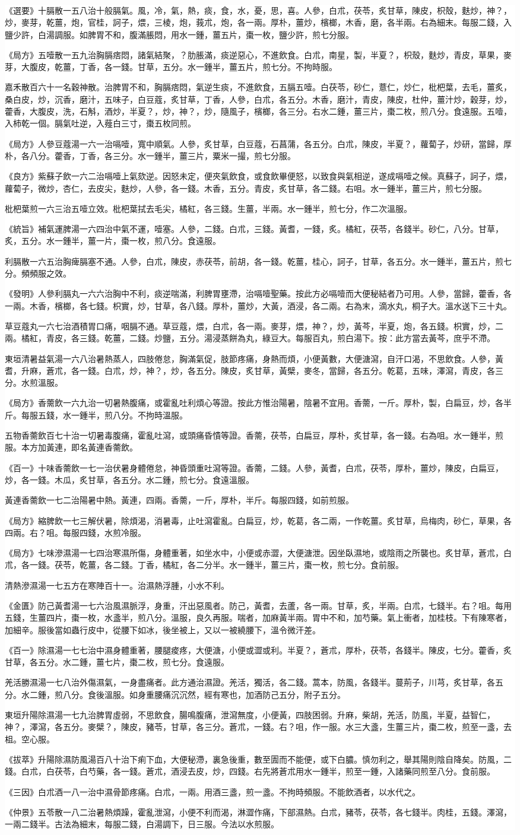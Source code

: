 《選要》十膈散一五八治十般膈氣。風，冷，氣，熱，痰，食，水，憂，思，喜。人參，白朮，茯苓，炙甘草，陳皮，枳殼，麩炒，神？，炒，麥芽，乾薑，炮，官桂，訶子，煨，三棱，炮，莪朮，炮，各一兩。厚朴，薑炒，檳榔，木香，磨，各半兩。右為細末。每服二錢，入鹽少許，白湯調服。如脾胃不和，腹滿脹悶，用水一鍾，薑五片，棗一枚，鹽少許，煎七分服。

《局方》五噎散一五九治胸膈痞悶，諸氣結聚，？肋脹滿，痰逆惡心，不進飲食。白朮，南星，製，半夏？，枳殼，麩炒，青皮，草果，麥芽，大腹皮，乾薑，丁香，各一錢。甘草，五分。水一鍾半，薑五片，煎七分。不拘時服。

嘉禾散百六十一名穀神散。治脾胃不和，胸膈痞悶，氣逆生痰，不進飲食，五膈五噎。白茯苓，砂仁，薏仁，炒仁，枇杷葉，去毛，薑炙，桑白皮，炒，沉香，磨汁，五味子，白豆蔻，炙甘草，丁香，人參，白朮，各五分。木香，磨汁，青皮，陳皮，杜仲，薑汁炒，穀芽，炒，藿香，大腹皮，洗，石斛，酒炒，半夏？，炒，神？，炒，隨風子，檳榔，各三分。右水二鍾，薑三片，棗二枚，煎八分。食遠服。五噎，入柿乾一個。膈氣吐逆，入薤白三寸，棗五枚同煎。

《局方》人參豆蔻湯一六一治嗝噎，寬中順氣。人參，炙甘草，白豆蔻，石菖蒲，各五分。白朮，陳皮，半夏？，蘿蔔子，炒研，當歸，厚朴，各八分。藿香，丁香，各三分。水一鍾半，薑三片，粟米一撮，煎七分服。

《良方》紫蘇子飲一六二治嗝噎上氣欬逆。因怒未定，便夾氣飲食，或食飲畢便怒，以致食與氣相逆，遂成嗝噎之候。真蘇子，訶子，煨，蘿蔔子，微炒，杏仁，去皮尖，麩炒，人參，各一錢。木香，五分。青皮，炙甘草，各二錢。右咀。水一鍾半，薑三片，煎七分服。

枇杷葉煎一六三治五噎立效。枇杷葉拭去毛尖，橘紅，各三錢。生薑，半兩。水一鍾半，煎七分，作二次溫服。

《統旨》補氣運脾湯一六四治中氣不運，噎塞。人參，二錢。白朮，三錢。黃耆，一錢，炙。橘紅，茯苓，各錢半。砂仁，八分。甘草，炙，五分。水一鍾半，薑一片，棗一枚，煎八分。食遠服。

利膈散一六五治胸痺膈塞不通。人參，白朮，陳皮，赤茯苓，前胡，各一錢。乾薑，桂心，訶子，甘草，各五分。水一鍾半，薑五片，煎七分。頻頻服之效。

《發明》人參利膈丸一六六治胸中不利，痰逆喘滿，利脾胃壅滯，治嗝噎聖藥。按此方必嗝噎而大便秘結者乃可用。人參，當歸，藿香，各一兩。木香，檳榔，各七錢。枳實，炒，甘草，各八錢。厚朴，薑炒，大黃，酒浸，各二兩。右為末，滴水丸，桐子大。溫水送下三十丸。

草豆蔻丸一六七治酒積胃口痛，咽膈不通。草豆蔻，煨，白朮，各一兩。麥芽，煨，神？，炒，黃芩，半夏，炮，各五錢。枳實，炒，二兩。橘紅，青皮，各三錢。乾薑，二錢。炒鹽，五分。湯浸蒸餅為丸，綠豆大。每服百丸，煎白湯下。按：此方當去黃芩，庶乎不滯。

東垣清暑益氣湯一六八治暑熱蒸人，四肢倦怠，胸滿氣促，肢節疼痛，身熱而煩，小便黃數，大便溏瀉，自汗口渴，不思飲食。人參，黃耆，升麻，蒼朮，各一錢。白朮，炒，神？，炒，各五分。陳皮，炙甘草，黃檗，麥冬，當歸，各五分。乾葛，五味，澤瀉，青皮，各三分。水煎溫服。

《局方》香薷飲一六九治一切暑熱腹痛，或霍亂吐利煩心等證。按此方惟治陽暑，陰暑不宜用。香薷，一斤。厚朴，製，白扁豆，炒，各半斤。每服五錢，水一鍾半，煎八分。不拘時溫服。

五物香薷飲百七十治一切暑毒腹痛，霍亂吐瀉，或頭痛昏憒等證。香薷，茯苓，白扁豆，厚朴，炙甘草，各一錢。右為咀。水一鍾半，煎服。本方加黃連，即名黃連香薷飲。

《百一》十味香薷飲一七一治伏暑身體倦怠，神昏頭重吐瀉等證。香薷，二錢。人參，黃耆，白朮，茯苓，厚朴，薑炒，陳皮，白扁豆，炒，各一錢。木瓜，炙甘草，各五分。水二鍾，煎七分。食遠溫服。

黃連香薷飲一七二治陽暑中熱。黃連，四兩。香薷，一斤，厚朴，半斤。每服四錢，如前煎服。

《局方》縮脾飲一七三解伏暑，除煩渴，消暑毒，止吐瀉霍亂。白扁豆，炒，乾葛，各二兩，一作乾薑。炙甘草，烏梅肉，砂仁，草果，各四兩。右？咀。每服四錢，水煎冷服。

《局方》七味滲濕湯一七四治寒濕所傷，身體重著，如坐水中，小便或赤澀，大便溏泄。因坐臥濕地，或陰雨之所襲也。炙甘草，蒼朮，白朮，各一錢。茯苓，乾薑，各二錢。丁香，橘紅，各二分半。水一鍾半，薑三片，棗一枚，煎七分。食前服。

清熱滲濕湯一七五方在寒陣百十一。治濕熱浮腫，小水不利。

《金匱》防己黃耆湯一七六治風濕脈浮，身重，汗出惡風者。防己，黃耆，去蘆，各一兩。甘草，炙，半兩。白朮，七錢半。右？咀。每用五錢，生薑四片，棗一枚，水盞半，煎八分。溫服，良久再服。喘者，加麻黃半兩。胃中不和，加芍藥。氣上衝者，加桂枝。下有陳寒者，加細辛。服後當如蟲行皮中，從腰下如冰，後坐被上，又以一被繞腰下，溫令微汗差。

《百一》除濕湯一七七治中濕身體重著，腰腿痠疼，大便溏，小便或澀或利。半夏？，蒼朮，厚朴，茯苓，各錢半。陳皮，七分。藿香，炙甘草，各五分。水二鍾，薑七片，棗二枚，煎七分。食遠服。

羌活勝濕湯一七八治外傷濕氣，一身盡痛者。此方通治濕證。羌活，獨活，各二錢。蒿本，防風，各錢半。蔓荊子，川芎，炙甘草，各五分。水二鍾，煎八分。食後溫服。如身重腰痛沉沉然，經有寒也，加酒防己五分，附子五分。

東垣升陽除濕湯一七九治脾胃虛弱，不思飲食，腸鳴腹痛，泄瀉無度，小便黃，四肢困弱。升麻，柴胡，羌活，防風，半夏，益智仁，神？，澤瀉，各五分。麥檗？，陳皮，豬苓，甘草，各三分。蒼朮，一錢。右？咀，作一服。水三大盞，生薑三片，棗二枚，煎至一盞，去柤。空心服。

《拔萃》升陽除濕防風湯百八十治下痢下血，大便秘滯，裏急後重，數至圊而不能便，或下白膿。慎勿利之，舉其陽則陰自降矣。防風，二錢。白朮，白茯苓，白芍藥，各一錢。蒼朮，酒浸去皮，炒，四錢。右先將蒼朮用水一鍾半，煎至一鍾，入諸藥同煎至八分。食前服。

《三因》白朮酒一八一治中濕骨節疼痛。白朮，一兩。用酒三盞，煎一盞。不拘時頻服。不能飲酒者，以水代之。

《仲景》五苓散一八二治暑熱煩躁，霍亂泄瀉，小便不利而渴，淋澀作痛，下部濕熱。白朮，豬苓，茯苓，各七錢半。肉桂，五錢。澤瀉，一兩二錢半。古法為細末，每服二錢，白湯調下，日三服。今法以水煎服。
